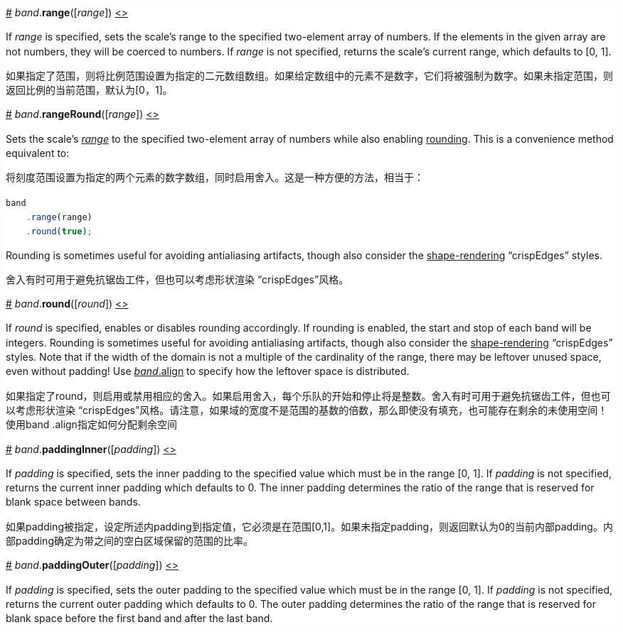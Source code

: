 <a name="band_range" href="#band_range">#</a> <i>band</i>.<b>range</b>([<i>range</i>]) [<>](https://github.com/d3/d3-scale/blob/master/src/band.js#L36 "Source")

If *range* is specified, sets the scale’s range to the specified two-element array of numbers. If the elements in the given array are not numbers, they will be coerced to numbers. If *range* is not specified, returns the scale’s current range, which defaults to [0, 1].

如果指定了范围，则将比例范围设置为指定的二元数组数组。如果给定数组中的元素不是数字，它们将被强制为数字。如果未指定范围，则返回比例的当前范围，默认为[0，1]。

<a name="band_rangeRound" href="#band_rangeRound">#</a> <i>band</i>.<b>rangeRound</b>([<i>range</i>]) [<>](https://github.com/d3/d3-scale/blob/master/src/band.js#L40 "Source")

Sets the scale’s [*range*](#band_range) to the specified two-element array of numbers while also enabling [rounding](#band_round). This is a convenience method equivalent to:

将刻度范围设置为指定的两个元素的数字数组，同时启用舍入。这是一种方便的方法，相当于：

```js
band
    .range(range)
    .round(true);
```

Rounding is sometimes useful for avoiding antialiasing artifacts, though also consider the [shape-rendering](https://developer.mozilla.org/en-US/docs/Web/SVG/Attribute/shape-rendering) “crispEdges” styles.

舍入有时可用于避免抗锯齿工件，但也可以考虑形状渲染 “crispEdges”风格。

<a name="band_round" href="#band_round">#</a> <i>band</i>.<b>round</b>([<i>round</i>]) [<>](https://github.com/d3/d3-scale/blob/master/src/band.js#L52 "Source")

If *round* is specified, enables or disables rounding accordingly. If rounding is enabled, the start and stop of each band will be integers. Rounding is sometimes useful for avoiding antialiasing artifacts, though also consider the [shape-rendering](https://developer.mozilla.org/en-US/docs/Web/SVG/Attribute/shape-rendering) “crispEdges” styles. Note that if the width of the domain is not a multiple of the cardinality of the range, there may be leftover unused space, even without padding! Use [*band*.align](#band_align) to specify how the leftover space is distributed.

如果指定了round，则启用或禁用相应的舍入。如果启用舍入，每个乐队的开始和停止将是整数。舍入有时可用于避免抗锯齿工件，但也可以考虑形状渲染 “crispEdges”风格。请注意，如果域的宽度不是范围的基数的倍数，那么即使没有填充，也可能存在剩余的未使用空间！使用band .align指定如何分配剩余空间

<a name="band_paddingInner" href="#band_paddingInner">#</a> <i>band</i>.<b>paddingInner</b>([<i>padding</i>]) [<>](https://github.com/d3/d3-scale/blob/master/src/band.js#L60 "Source")

If *padding* is specified, sets the inner padding to the specified value which must be in the range [0, 1]. If *padding* is not specified, returns the current inner padding which defaults to 0. The inner padding determines the ratio of the range that is reserved for blank space between bands.

如果padding被指定，设定所述内padding到指定值，它必须是在范围[0,1]。如果未指定padding，则返回默认为0的当前内部padding。内部padding确定为带之间的空白区域保留的范围的比率。

<a name="band_paddingOuter" href="#band_paddingOuter">#</a> <i>band</i>.<b>paddingOuter</b>([<i>padding</i>]) [<>](https://github.com/d3/d3-scale/blob/master/src/band.js#L64 "Source")

If *padding* is specified, sets the outer padding to the specified value which must be in the range [0, 1]. If *padding* is not specified, returns the current outer padding which defaults to 0. The outer padding determines the ratio of the range that is reserved for blank space before the first band and after the last band.
